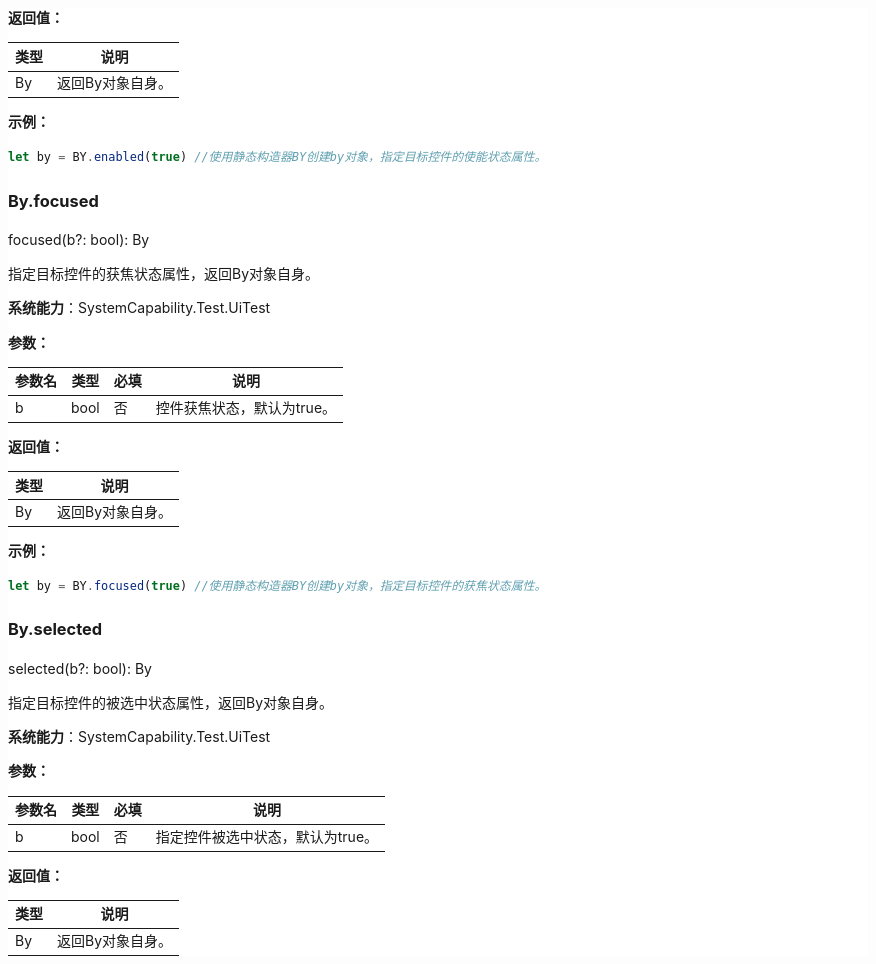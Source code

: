 **返回值：**

| 类型 | 说明             |
| ---- | ---------------- |
| By   | 返回By对象自身。 |

**示例：**

```js
let by = BY.enabled(true) //使用静态构造器BY创建by对象，指定目标控件的使能状态属性。
```

### By.focused

focused(b?: bool): By

指定目标控件的获焦状态属性，返回By对象自身。

**系统能力**：SystemCapability.Test.UiTest

**参数：**

| 参数名 | 类型 | 必填 | 说明                       |
| ------ | ---- | ---- | -------------------------- |
| b      | bool | 否   | 控件获焦状态，默认为true。 |

**返回值：**

| 类型 | 说明             |
| ---- | ---------------- |
| By   | 返回By对象自身。 |

**示例：**

```js
let by = BY.focused(true) //使用静态构造器BY创建by对象，指定目标控件的获焦状态属性。
```

### By.selected

selected(b?: bool): By

指定目标控件的被选中状态属性，返回By对象自身。

**系统能力**：SystemCapability.Test.UiTest

**参数：**

| 参数名 | 类型 | 必填 | 说明                             |
| ------ | ---- | ---- | -------------------------------- |
| b      | bool | 否   | 指定控件被选中状态，默认为true。 |

**返回值：**

| 类型 | 说明             |
| ---- | ---------------- |
| By   | 返回By对象自身。 |
